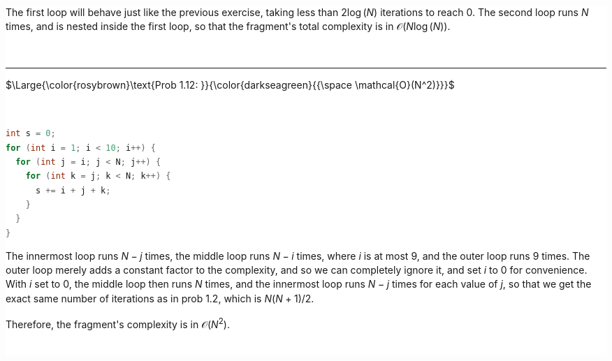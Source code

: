 The first loop will behave just like the previous exercise, taking less than $2 \log(N)$ iterations to reach $0$. The second loop runs $N$ times, and is nested inside the first loop, so that the fragment's total complexity is in $\mathcal{O}(N \log(N))$.

<br/>

----------------------

$\Large{\color{rosybrown}\text{Prob 1.12: }}{\color{darkseagreen}{{\space \mathcal{O}(N^2)}}}$  

<br/>


```c
int s = 0;
for (int i = 1; i < 10; i++) {
  for (int j = i; j < N; j++) {
    for (int k = j; k < N; k++) {
      s += i + j + k;
    }
  }
}
```

The innermost loop runs $N-j$ times, the middle loop runs $N-i$ times, where $i$ is at most $9$, and the outer loop runs $9$ times. The outer loop merely adds a constant factor to the complexity, and so we can completely ignore it, and set $i$ to $0$ for convenience. With $i$ set to $0$, the middle loop then runs $N$ times, and the innermost loop runs $N-j$ times for each value of $j$, so that we get the exact same number of iterations as in prob 1.2, which is $N(N+1)/2$.

Therefore, the fragment's complexity is in $\mathcal{O}(N^2)$.

<br/>
